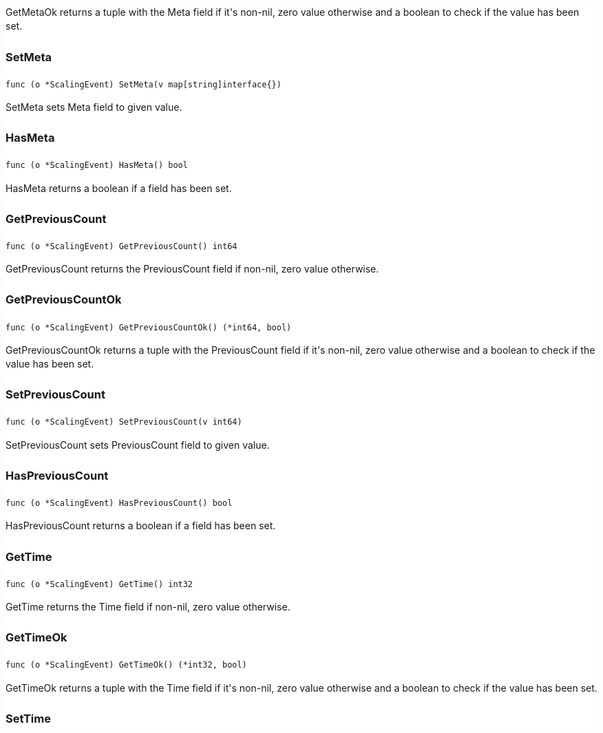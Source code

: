 GetMetaOk returns a tuple with the Meta field if it's non-nil, zero value otherwise
and a boolean to check if the value has been set.

### SetMeta

`func (o *ScalingEvent) SetMeta(v map[string]interface{})`

SetMeta sets Meta field to given value.

### HasMeta

`func (o *ScalingEvent) HasMeta() bool`

HasMeta returns a boolean if a field has been set.

### GetPreviousCount

`func (o *ScalingEvent) GetPreviousCount() int64`

GetPreviousCount returns the PreviousCount field if non-nil, zero value otherwise.

### GetPreviousCountOk

`func (o *ScalingEvent) GetPreviousCountOk() (*int64, bool)`

GetPreviousCountOk returns a tuple with the PreviousCount field if it's non-nil, zero value otherwise
and a boolean to check if the value has been set.

### SetPreviousCount

`func (o *ScalingEvent) SetPreviousCount(v int64)`

SetPreviousCount sets PreviousCount field to given value.

### HasPreviousCount

`func (o *ScalingEvent) HasPreviousCount() bool`

HasPreviousCount returns a boolean if a field has been set.

### GetTime

`func (o *ScalingEvent) GetTime() int32`

GetTime returns the Time field if non-nil, zero value otherwise.

### GetTimeOk

`func (o *ScalingEvent) GetTimeOk() (*int32, bool)`

GetTimeOk returns a tuple with the Time field if it's non-nil, zero value otherwise
and a boolean to check if the value has been set.

### SetTime
